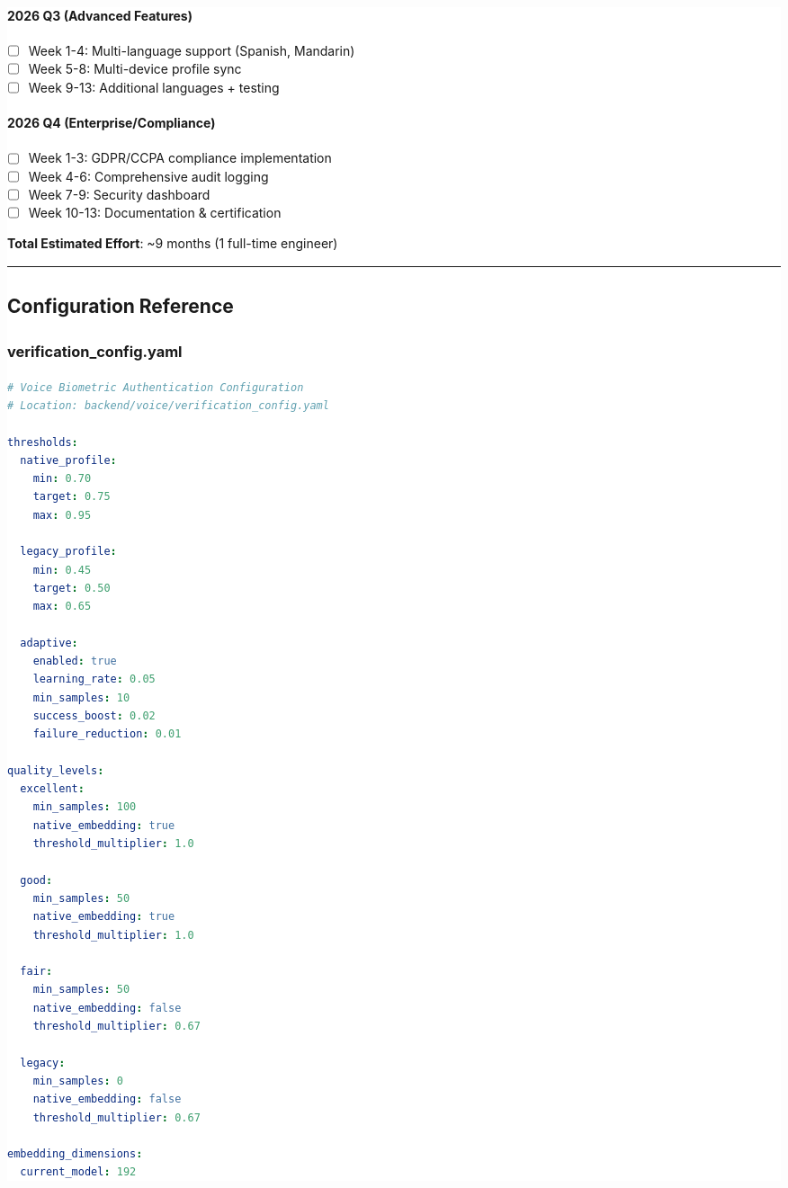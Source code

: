 #### 2026 Q3 (Advanced Features)
- [ ] Week 1-4: Multi-language support (Spanish, Mandarin)
- [ ] Week 5-8: Multi-device profile sync
- [ ] Week 9-13: Additional languages + testing

#### 2026 Q4 (Enterprise/Compliance)
- [ ] Week 1-3: GDPR/CCPA compliance implementation
- [ ] Week 4-6: Comprehensive audit logging
- [ ] Week 7-9: Security dashboard
- [ ] Week 10-13: Documentation & certification

**Total Estimated Effort**: ~9 months (1 full-time engineer)

---

## Configuration Reference

### verification_config.yaml

```yaml
# Voice Biometric Authentication Configuration
# Location: backend/voice/verification_config.yaml

thresholds:
  native_profile:
    min: 0.70
    target: 0.75
    max: 0.95

  legacy_profile:
    min: 0.45
    target: 0.50
    max: 0.65

  adaptive:
    enabled: true
    learning_rate: 0.05
    min_samples: 10
    success_boost: 0.02
    failure_reduction: 0.01

quality_levels:
  excellent:
    min_samples: 100
    native_embedding: true
    threshold_multiplier: 1.0

  good:
    min_samples: 50
    native_embedding: true
    threshold_multiplier: 1.0

  fair:
    min_samples: 50
    native_embedding: false
    threshold_multiplier: 0.67

  legacy:
    min_samples: 0
    native_embedding: false
    threshold_multiplier: 0.67

embedding_dimensions:
  current_model: 192
```